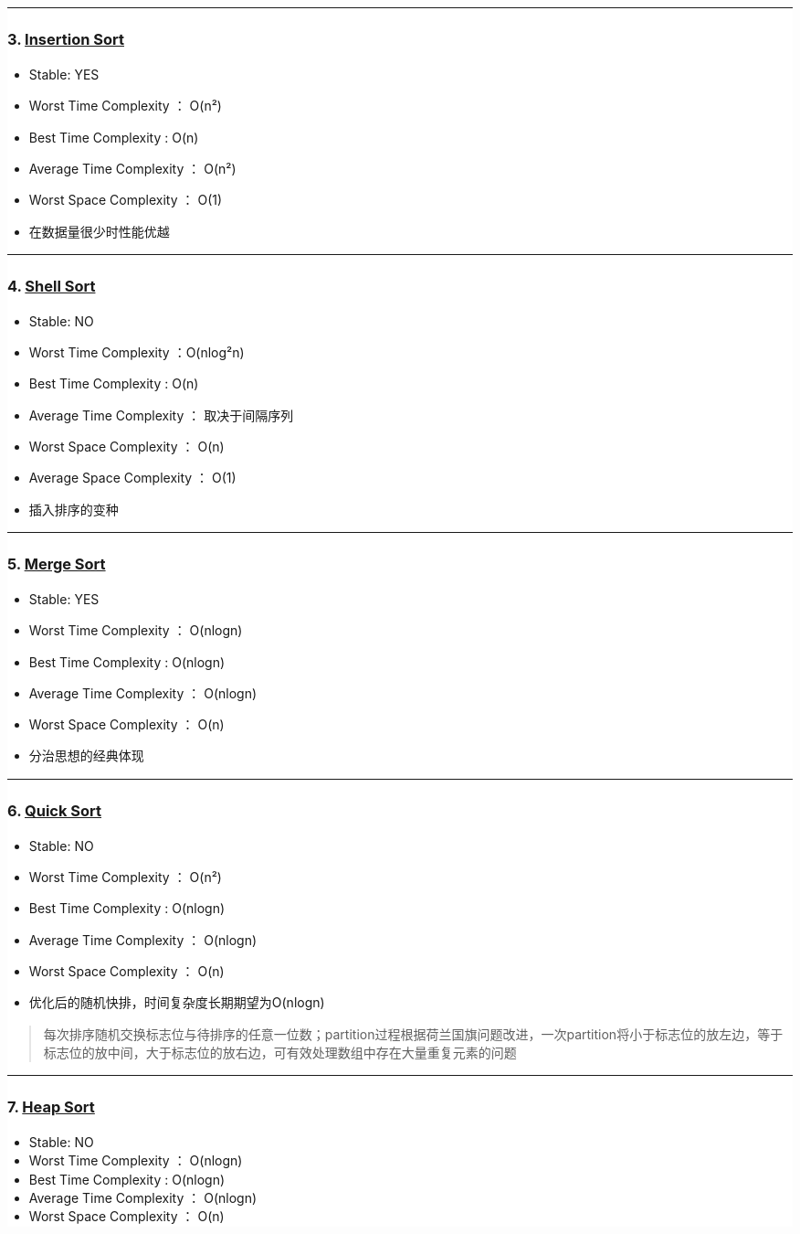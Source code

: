 ----------------------------------
### 3. [Insertion Sort](https://github.com/lanrengufeng/AlgorithmCode/blob/master/src/sort/InsertionSort.java)
- Stable: YES
- Worst Time Complexity ： O(n²) 
- Best Time Complexity : O(n)
- Average Time Complexity ： O(n²) 
- Worst Space Complexity ： O(1)

- 在数据量很少时性能优越

--------------------------
### 4. [Shell Sort](https://github.com/lanrengufeng/AlgorithmCode/blob/master/src/sort/ShellSort.java)
- Stable: NO
- Worst Time Complexity ：O(nlog²n)
- Best Time Complexity : O(n)
- Average Time Complexity ： 取决于间隔序列
- Worst Space Complexity ： O(n)
- Average Space Complexity ： O(1)

- 插入排序的变种

-------------------------
### 5. [Merge Sort](https://github.com/lanrengufeng/AlgorithmCode/blob/master/src/sort/MergeSort.java)
- Stable: YES
- Worst Time Complexity ： O(nlogn)
- Best Time Complexity : O(nlogn)
- Average Time Complexity ： O(nlogn)
- Worst Space Complexity ： O(n)

- 分治思想的经典体现

------------------------
### 6. [Quick Sort](https://github.com/lanrengufeng/AlgorithmCode/blob/master/src/sort/QuickSort.java)
- Stable: NO
- Worst Time Complexity ： O(n²) 
- Best Time Complexity : O(nlogn)
- Average Time Complexity ： O(nlogn)
- Worst Space Complexity ： O(n)

- 优化后的随机快排，时间复杂度长期期望为O(nlogn)
> 每次排序随机交换标志位与待排序的任意一位数；partition过程根据荷兰国旗问题改进，一次partition将小于标志位的放左边，等于标志位的放中间，大于标志位的放右边，可有效处理数组中存在大量重复元素的问题

-------------------
### 7. [Heap Sort](https://github.com/lanrengufeng/AlgorithmCode/blob/master/src/sort/HeapSort.java)
- Stable: NO
- Worst Time Complexity ： O(nlogn)
- Best Time Complexity : O(nlogn)
- Average Time Complexity ： O(nlogn)
- Worst Space Complexity ： O(n)
